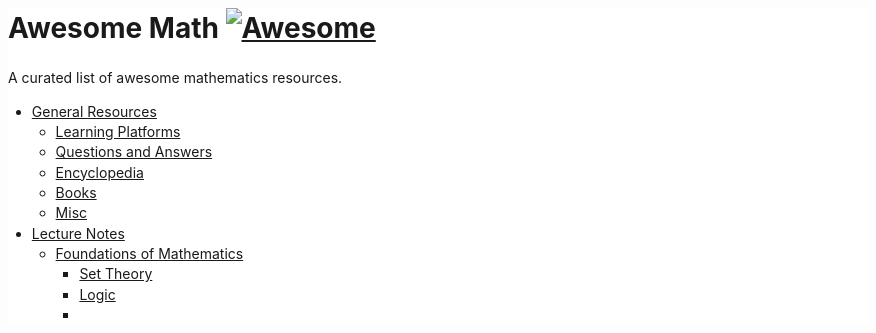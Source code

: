 <h1>
 Awesome Math
 <a href="https://github.com/sindresorhus/awesome">
  <img alt="Awesome" src="https://cdn.rawgit.com/sindresorhus/awesome/d7305f38d29fed78fa85652e3a63e154dd8e8829/media/badge.svg"/>
 </a>
</h1>
<p>
 A curated list of awesome mathematics resources.
</p>
<ul>
 <li>
  <a href="#general-resources">
   General Resources
  </a>
  <ul>
   <li>
    <a href="#learning-platforms">
     Learning Platforms
    </a>
   </li>
   <li>
    <a href="#questions-and-answers">
     Questions and Answers
    </a>
   </li>
   <li>
    <a href="#encyclopedia">
     Encyclopedia
    </a>
   </li>
   <li>
    <a href="#books">
     Books
    </a>
   </li>
   <li>
    <a href="#misc">
     Misc
    </a>
   </li>
  </ul>
 </li>
 <li>
  <a href="#lecture-notes">
   Lecture Notes
  </a>
  <ul>
   <li>
    <a href="#foundations-of-mathematics">
     Foundations of Mathematics
    </a>
    <ul>
     <li>
      <a href="#set-theory">
       Set Theory
      </a>
     </li>
     <li>
      <a href="#logic">
       Logic
      </a>
     </li>
     <li>